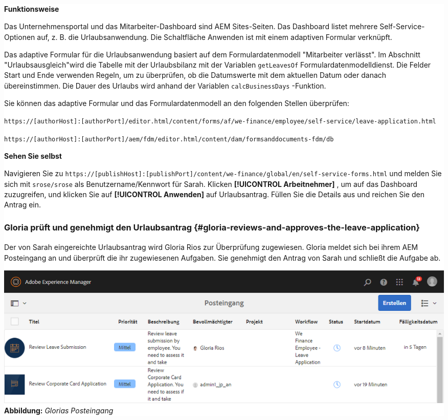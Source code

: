 **Funktionsweise**

Das Unternehmensportal und das Mitarbeiter-Dashboard sind AEM Sites-Seiten. Das Dashboard listet mehrere Self-Service-Optionen auf, z. B. die Urlaubsanwendung. Die Schaltfläche Anwenden ist mit einem adaptiven Formular verknüpft.

Das adaptive Formular für die Urlaubsanwendung basiert auf dem Formulardatenmodell &quot;Mitarbeiter verlässt&quot;. Im Abschnitt &quot;Urlaubsausgleich&quot;wird die Tabelle mit der Urlaubsbilanz mit der Variablen `getLeavesOf` Formulardatenmodelldienst. Die Felder Start und Ende verwenden Regeln, um zu überprüfen, ob die Datumswerte mit dem aktuellen Datum oder danach übereinstimmen. Die Dauer des Urlaubs wird anhand der Variablen `calcBusinessDays` -Funktion.

Sie können das adaptive Formular und das Formulardatenmodell an den folgenden Stellen überprüfen:

`https://[authorHost]:[authorPort]/editor.html/content/forms/af/we-finance/employee/self-service/leave-application.html`

`https://[authorHost]:[authorPort]/aem/fdm/editor.html/content/dam/formsanddocuments-fdm/db`

**Sehen Sie selbst**

Navigieren Sie zu `https://[publishHost]:[publishPort]/content/we-finance/global/en/self-service-forms.html` und melden Sie sich mit `srose/srose` als Benutzername/Kennwort für Sarah. Klicken **[!UICONTROL Arbeitnehmer]** , um auf das Dashboard zuzugreifen, und klicken Sie auf **[!UICONTROL Anwenden]** auf Urlaubsantrag. Füllen Sie die Details aus und reichen Sie den Antrag ein.

### Gloria prüft und genehmigt den Urlaubsantrag {#gloria-reviews-and-approves-the-leave-application}

Der von Sarah eingereichte Urlaubsantrag wird Gloria Rios zur Überprüfung zugewiesen. Gloria meldet sich bei ihrem AEM Posteingang an und überprüft die ihr zugewiesenen Aufgaben. Sie genehmigt den Antrag von Sarah und schließt die Aufgabe ab.

![Posteingang verlassen](assets/leave-inbox.png)
**Abbildung:** *Glorias Posteingang*
